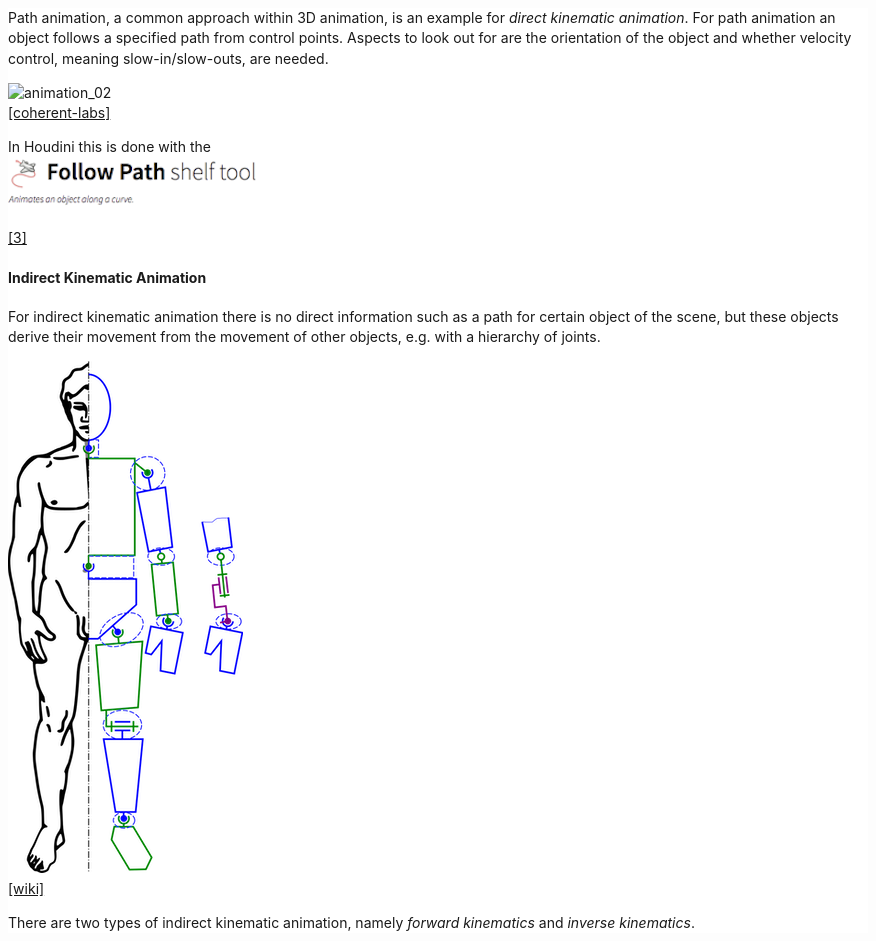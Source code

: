 Path animation, a common approach within 3D animation, is an example for *direct kinematic animation*. For path animation an object follows a specified path from control points. Aspects to look out for are the orientation of the object and whether velocity control, meaning slow-in/slow-outs, are needed.  

![animation_02](img/07/animation_02.gif)  
[[coherent-labs]](https://coherent-labs.com/posts/create-motion-path-animation-animate/)

In Houdini this is done with the  
[![animation_08](img/07/animation_08.png)](http://www.sidefx.com/docs/houdini/shelf/constraintpath.html)

[[3]](https://en.wikipedia.org/wiki/Kinematics)  

#### Indirect Kinematic Animation

For indirect kinematic animation there is no direct information such as a path for certain object of the scene, but these objects derive their movement from the movement of other objects, e.g. with a hierarchy of joints. 

![animation_09](img/07/animation_09.png)  
[[wiki]](https://en.wikipedia.org/wiki/Inverse_kinematics#/media/File:Modele_cinematique_corps_humain.svg)

There are two types of indirect kinematic animation, namely *forward kinematics* and *inverse kinematics*.
